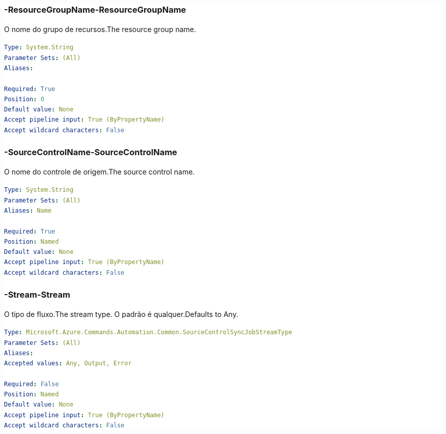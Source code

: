 ### <span data-ttu-id="560d4-117">-ResourceGroupName</span><span class="sxs-lookup"><span data-stu-id="560d4-117">-ResourceGroupName</span></span>
<span data-ttu-id="560d4-118">O nome do grupo de recursos.</span><span class="sxs-lookup"><span data-stu-id="560d4-118">The resource group name.</span></span>

```yaml
Type: System.String
Parameter Sets: (All)
Aliases:

Required: True
Position: 0
Default value: None
Accept pipeline input: True (ByPropertyName)
Accept wildcard characters: False
```

### <span data-ttu-id="560d4-119">-SourceControlName</span><span class="sxs-lookup"><span data-stu-id="560d4-119">-SourceControlName</span></span>
<span data-ttu-id="560d4-120">O nome do controle de origem.</span><span class="sxs-lookup"><span data-stu-id="560d4-120">The source control name.</span></span>

```yaml
Type: System.String
Parameter Sets: (All)
Aliases: Name

Required: True
Position: Named
Default value: None
Accept pipeline input: True (ByPropertyName)
Accept wildcard characters: False
```

### <span data-ttu-id="560d4-121">-Stream</span><span class="sxs-lookup"><span data-stu-id="560d4-121">-Stream</span></span>
<span data-ttu-id="560d4-122">O tipo de fluxo.</span><span class="sxs-lookup"><span data-stu-id="560d4-122">The stream type.</span></span>
<span data-ttu-id="560d4-123">O padrão é qualquer.</span><span class="sxs-lookup"><span data-stu-id="560d4-123">Defaults to Any.</span></span>

```yaml
Type: Microsoft.Azure.Commands.Automation.Common.SourceControlSyncJobStreamType
Parameter Sets: (All)
Aliases:
Accepted values: Any, Output, Error

Required: False
Position: Named
Default value: None
Accept pipeline input: True (ByPropertyName)
Accept wildcard characters: False
```

